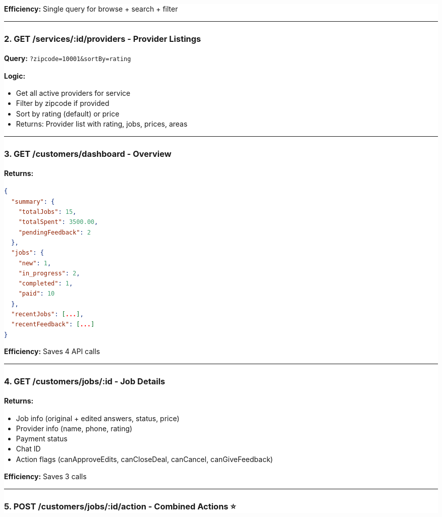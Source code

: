 **Efficiency:** Single query for browse + search + filter

---

### **2. GET /services/:id/providers** - Provider Listings

**Query:** `?zipcode=10001&sortBy=rating`

**Logic:**
- Get all active providers for service
- Filter by zipcode if provided
- Sort by rating (default) or price
- Returns: Provider list with rating, jobs, prices, areas

---

### **3. GET /customers/dashboard** - Overview

**Returns:**
```json
{
  "summary": {
    "totalJobs": 15,
    "totalSpent": 3500.00,
    "pendingFeedback": 2
  },
  "jobs": {
    "new": 1,
    "in_progress": 2,
    "completed": 1,
    "paid": 10
  },
  "recentJobs": [...],
  "recentFeedback": [...]
}
```

**Efficiency:** Saves 4 API calls

---

### **4. GET /customers/jobs/:id** - Job Details

**Returns:**
- Job info (original + edited answers, status, price)
- Provider info (name, phone, rating)
- Payment status
- Chat ID
- Action flags (canApproveEdits, canCloseDeal, canCancel, canGiveFeedback)

**Efficiency:** Saves 3 calls

---

### **5. POST /customers/jobs/:id/action** - Combined Actions ⭐
